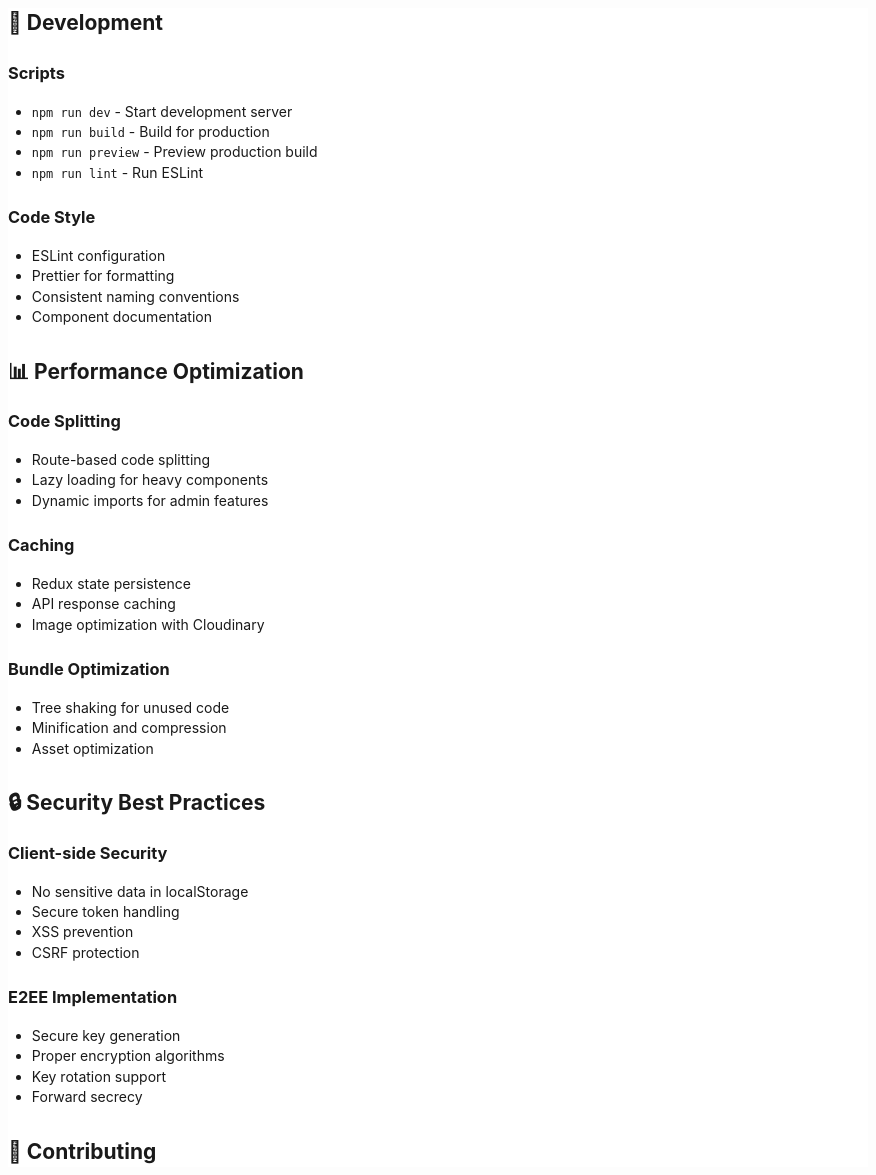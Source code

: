 ## 🔧 Development

### Scripts
- `npm run dev` - Start development server
- `npm run build` - Build for production
- `npm run preview` - Preview production build
- `npm run lint` - Run ESLint

### Code Style
- ESLint configuration
- Prettier for formatting
- Consistent naming conventions
- Component documentation

## 📊 Performance Optimization

### Code Splitting
- Route-based code splitting
- Lazy loading for heavy components
- Dynamic imports for admin features

### Caching
- Redux state persistence
- API response caching
- Image optimization with Cloudinary

### Bundle Optimization
- Tree shaking for unused code
- Minification and compression
- Asset optimization

## 🔒 Security Best Practices

### Client-side Security
- No sensitive data in localStorage
- Secure token handling
- XSS prevention
- CSRF protection

### E2EE Implementation
- Secure key generation
- Proper encryption algorithms
- Key rotation support
- Forward secrecy

## 🤝 Contributing
